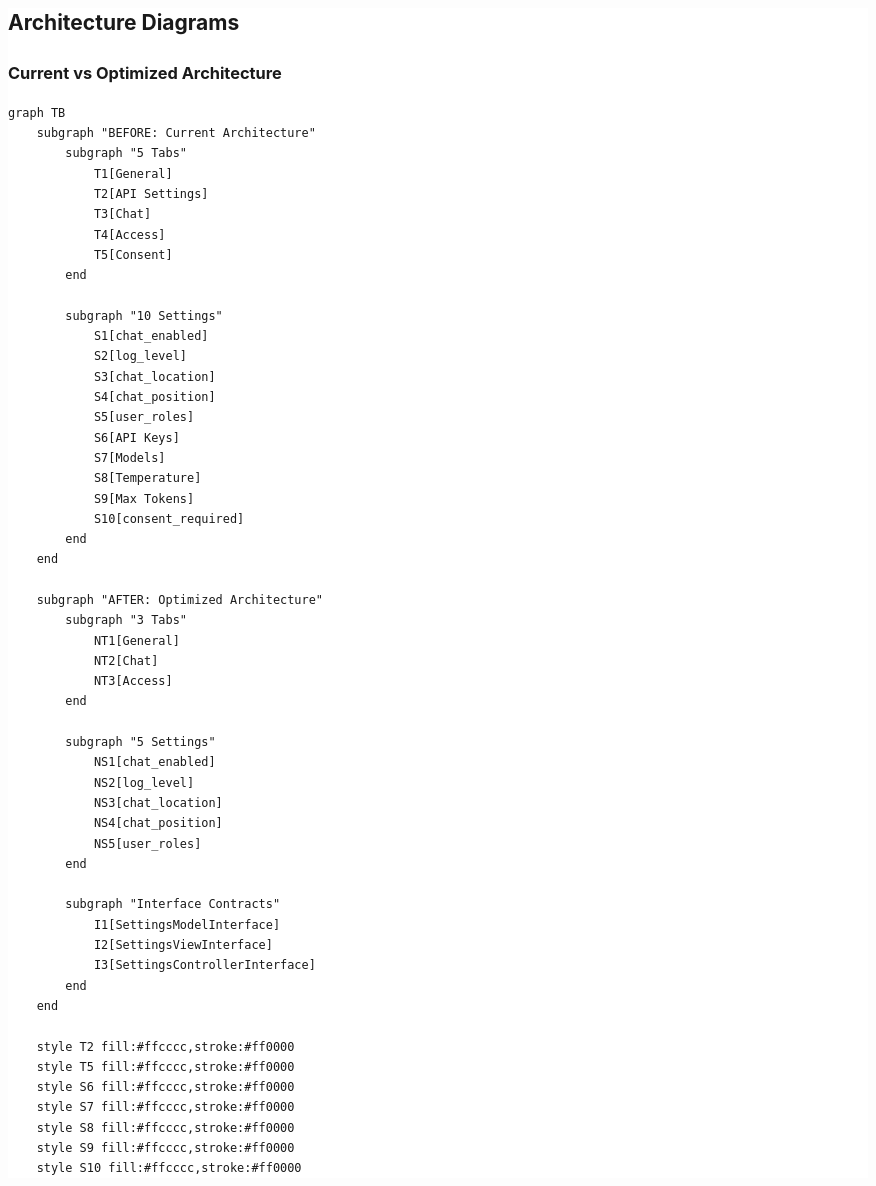 
## Architecture Diagrams

### **Current vs Optimized Architecture**

```mermaid
graph TB
    subgraph "BEFORE: Current Architecture"
        subgraph "5 Tabs"
            T1[General]
            T2[API Settings]
            T3[Chat]
            T4[Access]
            T5[Consent]
        end
        
        subgraph "10 Settings"
            S1[chat_enabled]
            S2[log_level]
            S3[chat_location]
            S4[chat_position]
            S5[user_roles]
            S6[API Keys]
            S7[Models]
            S8[Temperature]
            S9[Max Tokens]
            S10[consent_required]
        end
    end
    
    subgraph "AFTER: Optimized Architecture"
        subgraph "3 Tabs"
            NT1[General]
            NT2[Chat]
            NT3[Access]
        end
        
        subgraph "5 Settings"
            NS1[chat_enabled]
            NS2[log_level]
            NS3[chat_location]
            NS4[chat_position]
            NS5[user_roles]
        end
        
        subgraph "Interface Contracts"
            I1[SettingsModelInterface]
            I2[SettingsViewInterface]
            I3[SettingsControllerInterface]
        end
    end
    
    style T2 fill:#ffcccc,stroke:#ff0000
    style T5 fill:#ffcccc,stroke:#ff0000
    style S6 fill:#ffcccc,stroke:#ff0000
    style S7 fill:#ffcccc,stroke:#ff0000
    style S8 fill:#ffcccc,stroke:#ff0000
    style S9 fill:#ffcccc,stroke:#ff0000
    style S10 fill:#ffcccc,stroke:#ff0000
```
